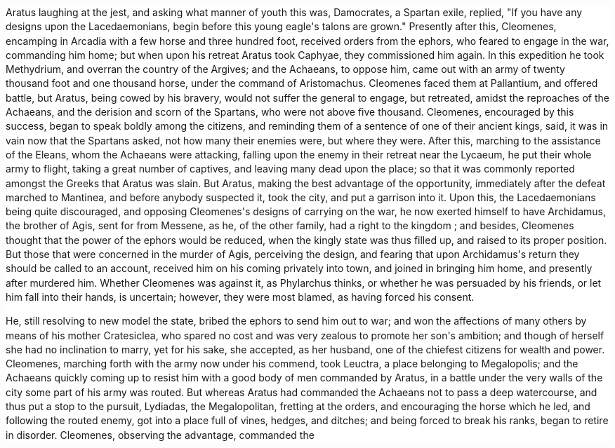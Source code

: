 Aratus laughing at the jest, and asking what manner of youth
this was, Damocrates, a Spartan exile, replied, "If you have
any designs upon the Lacedaemonians, begin before this young
eagle's talons are grown."  Presently after this, Cleomenes,
encamping in Arcadia with a few horse and three hundred foot,
received orders from the ephors, who feared to engage in the
war, commanding him home; but when upon his retreat Aratus
took Caphyae, they commissioned him again.  In this
expedition he took Methydrium, and overran the country of the
Argives; and the Achaeans, to oppose him, came out with an
army of twenty thousand foot and one thousand horse, under
the command of Aristomachus.  Cleomenes faced them at
Pallantium, and offered battle, but Aratus, being cowed by
his bravery, would not suffer the general to engage, but
retreated, amidst the reproaches of the Achaeans, and the
derision and scorn of the Spartans, who were not above five
thousand.  Cleomenes, encouraged by this success, began to
speak boldly among the citizens, and reminding them of a
sentence of one of their ancient kings, said, it was in vain
now that the Spartans asked, not how many their enemies were,
but where they were. After this, marching to the assistance
of the Eleans, whom the Achaeans were attacking, falling upon
the enemy in their retreat near the Lycaeum, he put their
whole army to flight, taking a great number of captives, and
leaving many dead upon the place; so that it was commonly
reported amongst the Greeks that Aratus was slain.  But
Aratus, making the best advantage of the opportunity,
immediately after the defeat marched to Mantinea, and before
anybody suspected it, took the city, and put a garrison into
it.  Upon this, the Lacedaemonians being quite discouraged,
and opposing Cleomenes's designs of carrying on the war, he
now exerted himself to have Archidamus, the brother of Agis,
sent for from Messene, as he, of the other family, had a
right to the kingdom ; and besides, Cleomenes thought that
the power of the ephors would be reduced, when the kingly
state was thus filled up, and raised to its proper position.
But those that were concerned in the murder of Agis,
perceiving the design, and fearing that upon Archidamus's
return they should be called to an account, received him on
his coming privately into town, and joined in bringing him
home, and presently after murdered him.  Whether Cleomenes
was against it, as Phylarchus thinks, or whether he was
persuaded by his friends, or let him fall into their hands,
is uncertain; however, they were most blamed, as having
forced his consent.

He, still resolving to new model the state, bribed the ephors
to send him out to war; and won the affections of many others
by means of his mother Cratesiclea, who spared no cost and
was very zealous to promote her son's ambition; and though of
herself she had no inclination to marry, yet for his sake,
she accepted, as her husband, one of the chiefest citizens
for wealth and power.  Cleomenes, marching forth with the
army now under his commend, took Leuctra, a place belonging
to Megalopolis; and the Achaeans quickly coming up to resist
him with a good body of men commanded by Aratus, in a battle
under the very walls of the city some part of his army was
routed.  But whereas Aratus had commanded the Achaeans not to
pass a deep watercourse, and thus put a stop to the pursuit,
Lydiadas, the Megalopolitan, fretting at the orders, and
encouraging the horse which he led, and following the routed
enemy, got into a place full of vines, hedges, and ditches;
and being forced to break his ranks, began to retire in
disorder.  Cleomenes, observing the advantage, commanded the